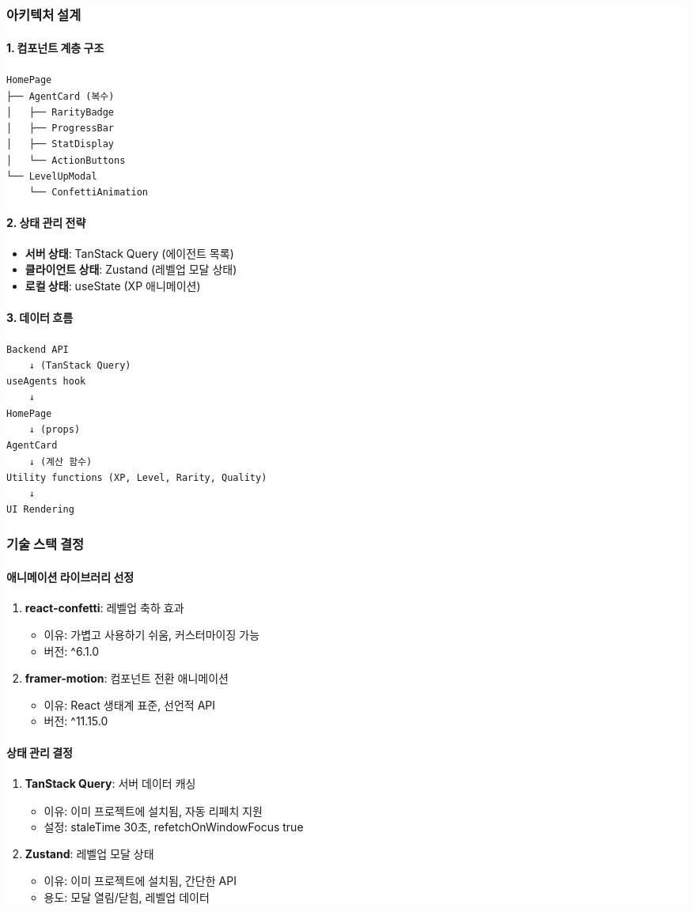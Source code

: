 ### 아키텍처 설계

#### 1. 컴포넌트 계층 구조
```
HomePage
├── AgentCard (복수)
│   ├── RarityBadge
│   ├── ProgressBar
│   ├── StatDisplay
│   └── ActionButtons
└── LevelUpModal
    └── ConfettiAnimation
```

#### 2. 상태 관리 전략
- **서버 상태**: TanStack Query (에이전트 목록)
- **클라이언트 상태**: Zustand (레벨업 모달 상태)
- **로컬 상태**: useState (XP 애니메이션)

#### 3. 데이터 흐름
```
Backend API
    ↓ (TanStack Query)
useAgents hook
    ↓
HomePage
    ↓ (props)
AgentCard
    ↓ (계산 함수)
Utility functions (XP, Level, Rarity, Quality)
    ↓
UI Rendering
```

### 기술 스택 결정

#### 애니메이션 라이브러리 선정
1. **react-confetti**: 레벨업 축하 효과
   - 이유: 가볍고 사용하기 쉬움, 커스터마이징 가능
   - 버전: ^6.1.0

2. **framer-motion**: 컴포넌트 전환 애니메이션
   - 이유: React 생태계 표준, 선언적 API
   - 버전: ^11.15.0

#### 상태 관리 결정
1. **TanStack Query**: 서버 데이터 캐싱
   - 이유: 이미 프로젝트에 설치됨, 자동 리페치 지원
   - 설정: staleTime 30초, refetchOnWindowFocus true

2. **Zustand**: 레벨업 모달 상태
   - 이유: 이미 프로젝트에 설치됨, 간단한 API
   - 용도: 모달 열림/닫힘, 레벨업 데이터
